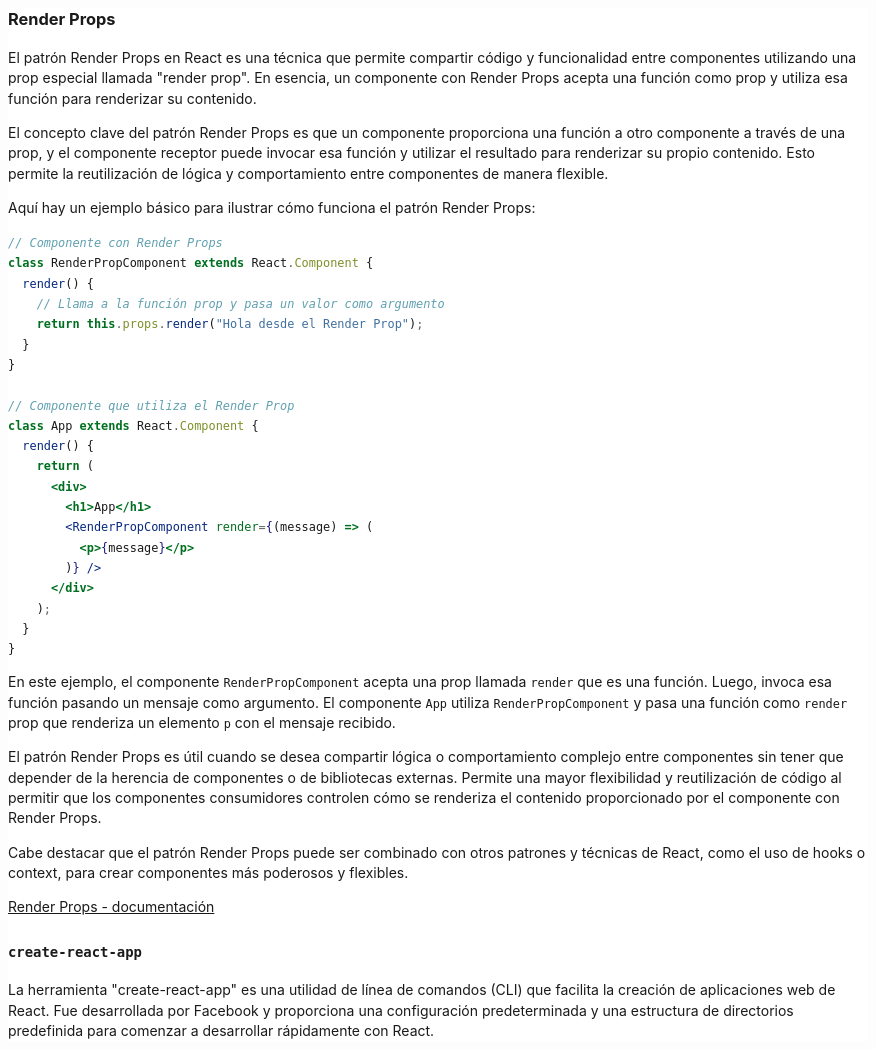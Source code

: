 ### Render Props

El patrón Render Props en React es una técnica que permite compartir código y funcionalidad entre componentes utilizando una prop especial llamada "render prop". En esencia, un componente con Render Props acepta una función como prop y utiliza esa función para renderizar su contenido.

El concepto clave del patrón Render Props es que un componente proporciona una función a otro componente a través de una prop, y el componente receptor puede invocar esa función y utilizar el resultado para renderizar su propio contenido. Esto permite la reutilización de lógica y comportamiento entre componentes de manera flexible.

Aquí hay un ejemplo básico para ilustrar cómo funciona el patrón Render Props:

```jsx
// Componente con Render Props
class RenderPropComponent extends React.Component {
  render() {
    // Llama a la función prop y pasa un valor como argumento
    return this.props.render("Hola desde el Render Prop");
  }
}

// Componente que utiliza el Render Prop
class App extends React.Component {
  render() {
    return (
      <div>
        <h1>App</h1>
        <RenderPropComponent render={(message) => (
          <p>{message}</p>
        )} />
      </div>
    );
  }
}
```

En este ejemplo, el componente `RenderPropComponent` acepta una prop llamada `render` que es una función. Luego, invoca esa función pasando un mensaje como argumento. El componente `App` utiliza `RenderPropComponent` y pasa una función como `render` prop que renderiza un elemento `p` con el mensaje recibido.

El patrón Render Props es útil cuando se desea compartir lógica o comportamiento complejo entre componentes sin tener que depender de la herencia de componentes o de bibliotecas externas. Permite una mayor flexibilidad y reutilización de código al permitir que los componentes consumidores controlen cómo se renderiza el contenido proporcionado por el componente con Render Props.

Cabe destacar que el patrón Render Props puede ser combinado con otros patrones y técnicas de React, como el uso de hooks o context, para crear componentes más poderosos y flexibles.

[Render Props - documentación](https://es.legacy.reactjs.org/docs/render-props.html)

### `create-react-app`  

La herramienta "create-react-app" es una utilidad de línea de comandos (CLI) que facilita la creación de aplicaciones web de React. Fue desarrollada por Facebook y proporciona una configuración predeterminada y una estructura de directorios predefinida para comenzar a desarrollar rápidamente con React.
